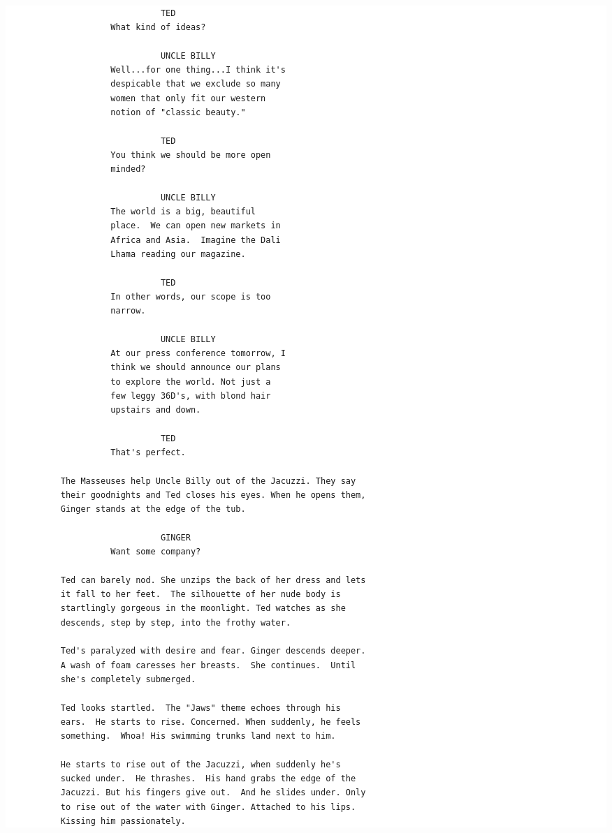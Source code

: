                                    TED
                         What kind of ideas?

                                   UNCLE BILLY
                         Well...for one thing...I think it's
                         despicable that we exclude so many
                         women that only fit our western
                         notion of "classic beauty."

                                   TED
                         You think we should be more open
                         minded?

                                   UNCLE BILLY
                         The world is a big, beautiful
                         place.  We can open new markets in
                         Africa and Asia.  Imagine the Dali
                         Lhama reading our magazine.

                                   TED
                         In other words, our scope is too
                         narrow.

                                   UNCLE BILLY
                         At our press conference tomorrow, I
                         think we should announce our plans
                         to explore the world. Not just a
                         few leggy 36D's, with blond hair
                         upstairs and down.

                                   TED
                         That's perfect.

               The Masseuses help Uncle Billy out of the Jacuzzi. They say
               their goodnights and Ted closes his eyes. When he opens them,
               Ginger stands at the edge of the tub.

                                   GINGER
                         Want some company?

               Ted can barely nod. She unzips the back of her dress and lets
               it fall to her feet.  The silhouette of her nude body is
               startlingly gorgeous in the moonlight. Ted watches as she
               descends, step by step, into the frothy water.

               Ted's paralyzed with desire and fear. Ginger descends deeper. 
               A wash of foam caresses her breasts.  She continues.  Until
               she's completely submerged.

               Ted looks startled.  The "Jaws" theme echoes through his
               ears.  He starts to rise. Concerned. When suddenly, he feels
               something.  Whoa! His swimming trunks land next to him.

               He starts to rise out of the Jacuzzi, when suddenly he's
               sucked under.  He thrashes.  His hand grabs the edge of the
               Jacuzzi. But his fingers give out.  And he slides under. Only
               to rise out of the water with Ginger. Attached to his lips.
               Kissing him passionately.
